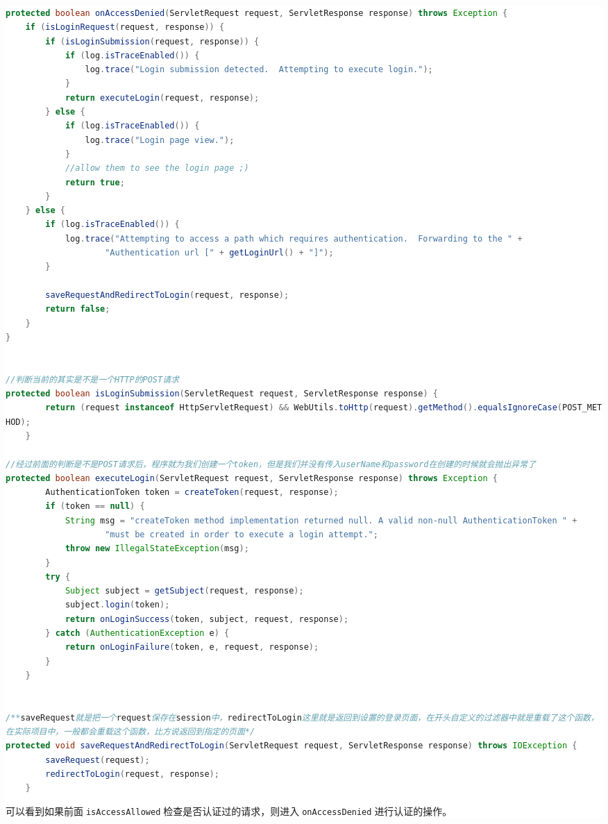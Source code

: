 ```java
protected boolean onAccessDenied(ServletRequest request, ServletResponse response) throws Exception {
    if (isLoginRequest(request, response)) {
        if (isLoginSubmission(request, response)) {
            if (log.isTraceEnabled()) {
                log.trace("Login submission detected.  Attempting to execute login.");
            }
            return executeLogin(request, response);
        } else {
            if (log.isTraceEnabled()) {
                log.trace("Login page view.");
            }
            //allow them to see the login page ;)
            return true;
        }
    } else {
        if (log.isTraceEnabled()) {
            log.trace("Attempting to access a path which requires authentication.  Forwarding to the " +
                    "Authentication url [" + getLoginUrl() + "]");
        }

        saveRequestAndRedirectToLogin(request, response);
        return false;
    }
}


//判断当前的其实是不是一个HTTP的POST请求
protected boolean isLoginSubmission(ServletRequest request, ServletResponse response) {
        return (request instanceof HttpServletRequest) && WebUtils.toHttp(request).getMethod().equalsIgnoreCase(POST_METHOD);
    }

//经过前面的判断是不是POST请求后，程序就为我们创建一个token，但是我们并没有传入userName和password在创建的时候就会抛出异常了
protected boolean executeLogin(ServletRequest request, ServletResponse response) throws Exception {
        AuthenticationToken token = createToken(request, response);
        if (token == null) {
            String msg = "createToken method implementation returned null. A valid non-null AuthenticationToken " +
                    "must be created in order to execute a login attempt.";
            throw new IllegalStateException(msg);
        }
        try {
            Subject subject = getSubject(request, response);
            subject.login(token);
            return onLoginSuccess(token, subject, request, response);
        } catch (AuthenticationException e) {
            return onLoginFailure(token, e, request, response);
        }
    }


/**saveRequest就是把一个request保存在session中，redirectToLogin这里就是返回到设置的登录页面，在开头自定义的过滤器中就是重载了这个函数，在实际项目中，一般都会重载这个函数，比方说返回到指定的页面*/
protected void saveRequestAndRedirectToLogin(ServletRequest request, ServletResponse response) throws IOException {
        saveRequest(request);
        redirectToLogin(request, response);
    }
```
可以看到如果前面 `isAccessAllowed` 检查是否认证过的请求，则进入 `onAccessDenied` 进行认证的操作。
